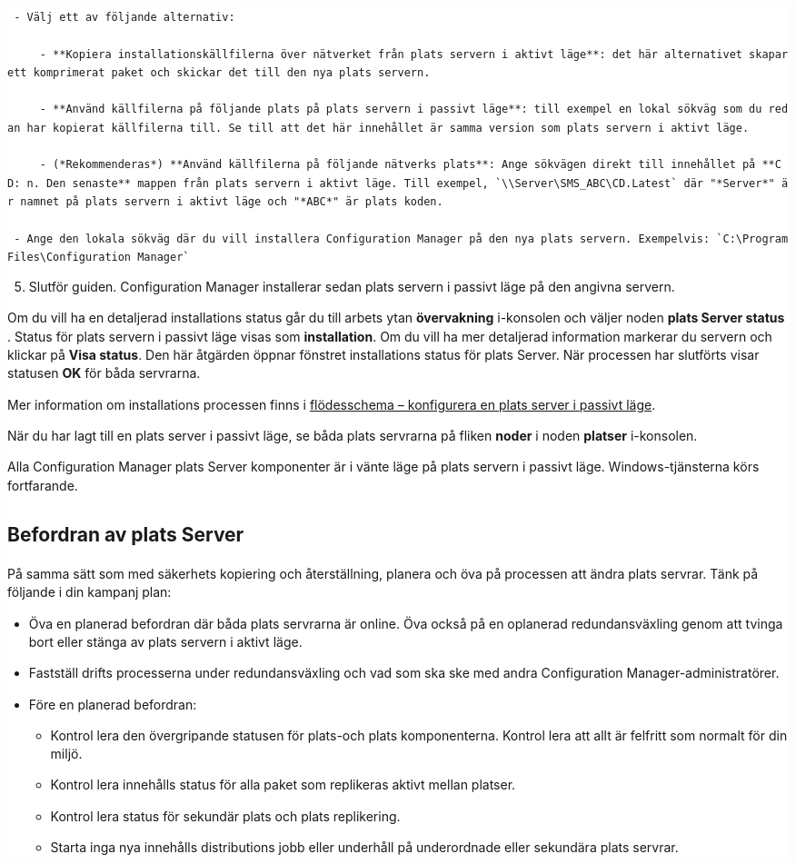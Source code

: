      - Välj ett av följande alternativ:  

         - **Kopiera installationskällfilerna över nätverket från plats servern i aktivt läge**: det här alternativet skapar ett komprimerat paket och skickar det till den nya plats servern.  

         - **Använd källfilerna på följande plats på plats servern i passivt läge**: till exempel en lokal sökväg som du redan har kopierat källfilerna till. Se till att det här innehållet är samma version som plats servern i aktivt läge.  

         - (*Rekommenderas*) **Använd källfilerna på följande nätverks plats**: Ange sökvägen direkt till innehållet på **CD: n. Den senaste** mappen från plats servern i aktivt läge. Till exempel, `\\Server\SMS_ABC\CD.Latest` där "*Server*" är namnet på plats servern i aktivt läge och "*ABC*" är plats koden.  

     - Ange den lokala sökväg där du vill installera Configuration Manager på den nya plats servern. Exempelvis: `C:\Program Files\Configuration Manager`  

5. Slutför guiden. Configuration Manager installerar sedan plats servern i passivt läge på den angivna servern.

Om du vill ha en detaljerad installations status går du till arbets ytan **övervakning** i-konsolen och väljer noden **plats Server status** . Status för plats servern i passivt läge visas som **installation**. Om du vill ha mer detaljerad information markerar du servern och klickar på **Visa status**. Den här åtgärden öppnar fönstret installations status för plats Server. När processen har slutförts visar statusen **OK** för båda servrarna.

Mer information om installations processen finns i [flödesschema – konfigurera en plats server i passivt läge](passive-site-server-flowchart.md).

När du har lagt till en plats server i passivt läge, se båda plats servrarna på fliken **noder** i noden **platser** i-konsolen.

Alla Configuration Manager plats Server komponenter är i vänte läge på plats servern i passivt läge. Windows-tjänsterna körs fortfarande.

## <a name="site-server-promotion"></a>Befordran av plats Server  

På samma sätt som med säkerhets kopiering och återställning, planera och öva på processen att ändra plats servrar. Tänk på följande i din kampanj plan:  

- Öva en planerad befordran där båda plats servrarna är online. Öva också på en oplanerad redundansväxling genom att tvinga bort eller stänga av plats servern i aktivt läge.  

- Fastställ drifts processerna under redundansväxling och vad som ska ske med andra Configuration Manager-administratörer.  

- Före en planerad befordran:  

  - Kontrol lera den övergripande statusen för plats-och plats komponenterna. Kontrol lera att allt är felfritt som normalt för din miljö.  

  - Kontrol lera innehålls status för alla paket som replikeras aktivt mellan platser.  

  - Kontrol lera status för sekundär plats och plats replikering.

  - Starta inga nya innehålls distributions jobb eller underhåll på underordnade eller sekundära plats servrar.
